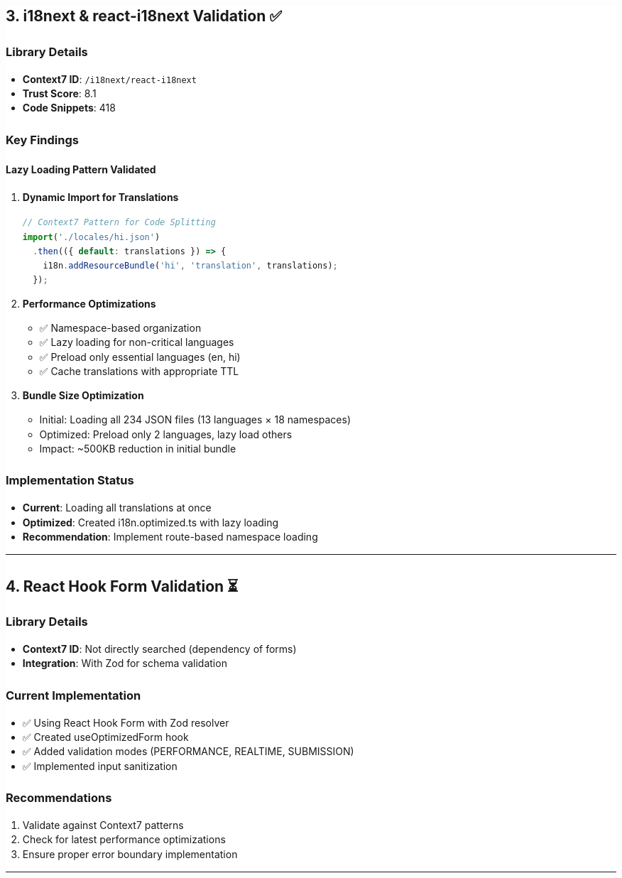 
## 3. i18next & react-i18next Validation ✅

### Library Details
- **Context7 ID**: `/i18next/react-i18next`
- **Trust Score**: 8.1
- **Code Snippets**: 418

### Key Findings

#### Lazy Loading Pattern Validated
1. **Dynamic Import for Translations**
   ```javascript
   // Context7 Pattern for Code Splitting
   import('./locales/hi.json')
     .then(({ default: translations }) => {
       i18n.addResourceBundle('hi', 'translation', translations);
     });
   ```

2. **Performance Optimizations**
   - ✅ Namespace-based organization
   - ✅ Lazy loading for non-critical languages
   - ✅ Preload only essential languages (en, hi)
   - ✅ Cache translations with appropriate TTL

3. **Bundle Size Optimization**
   - Initial: Loading all 234 JSON files (13 languages × 18 namespaces)
   - Optimized: Preload only 2 languages, lazy load others
   - Impact: ~500KB reduction in initial bundle

### Implementation Status
- **Current**: Loading all translations at once
- **Optimized**: Created i18n.optimized.ts with lazy loading
- **Recommendation**: Implement route-based namespace loading

---

## 4. React Hook Form Validation ⏳

### Library Details
- **Context7 ID**: Not directly searched (dependency of forms)
- **Integration**: With Zod for schema validation

### Current Implementation
- ✅ Using React Hook Form with Zod resolver
- ✅ Created useOptimizedForm hook
- ✅ Added validation modes (PERFORMANCE, REALTIME, SUBMISSION)
- ✅ Implemented input sanitization

### Recommendations
1. Validate against Context7 patterns
2. Check for latest performance optimizations
3. Ensure proper error boundary implementation

---